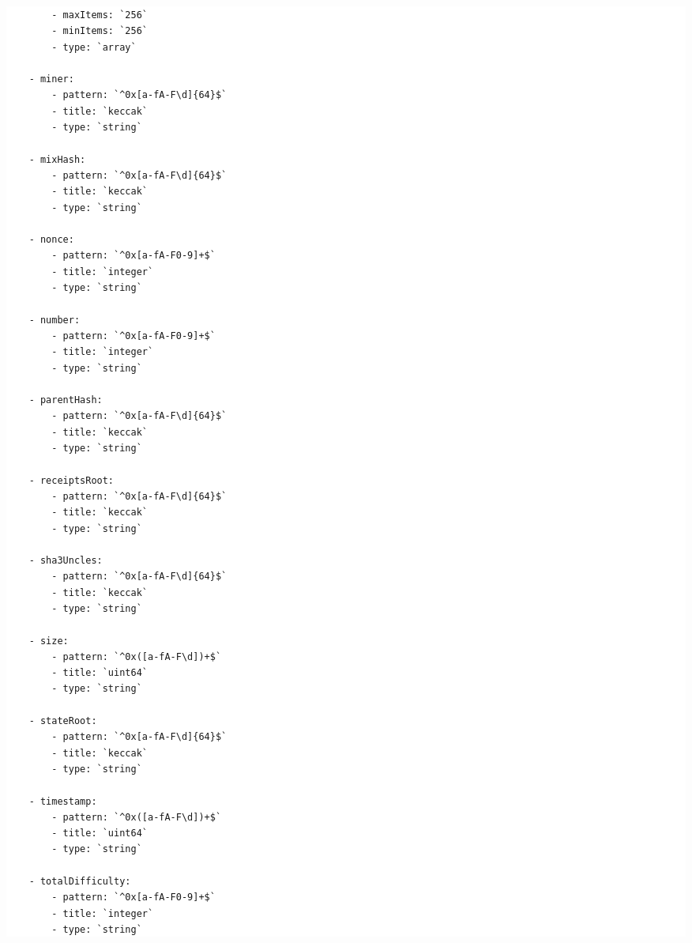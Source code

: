 			- maxItems: `256`
			- minItems: `256`
			- type: `array`

		- miner: 
			- pattern: `^0x[a-fA-F\d]{64}$`
			- title: `keccak`
			- type: `string`

		- mixHash: 
			- pattern: `^0x[a-fA-F\d]{64}$`
			- title: `keccak`
			- type: `string`

		- nonce: 
			- pattern: `^0x[a-fA-F0-9]+$`
			- title: `integer`
			- type: `string`

		- number: 
			- pattern: `^0x[a-fA-F0-9]+$`
			- title: `integer`
			- type: `string`

		- parentHash: 
			- pattern: `^0x[a-fA-F\d]{64}$`
			- title: `keccak`
			- type: `string`

		- receiptsRoot: 
			- pattern: `^0x[a-fA-F\d]{64}$`
			- title: `keccak`
			- type: `string`

		- sha3Uncles: 
			- pattern: `^0x[a-fA-F\d]{64}$`
			- title: `keccak`
			- type: `string`

		- size: 
			- pattern: `^0x([a-fA-F\d])+$`
			- title: `uint64`
			- type: `string`

		- stateRoot: 
			- pattern: `^0x[a-fA-F\d]{64}$`
			- title: `keccak`
			- type: `string`

		- timestamp: 
			- pattern: `^0x([a-fA-F\d])+$`
			- title: `uint64`
			- type: `string`

		- totalDifficulty: 
			- pattern: `^0x[a-fA-F0-9]+$`
			- title: `integer`
			- type: `string`
